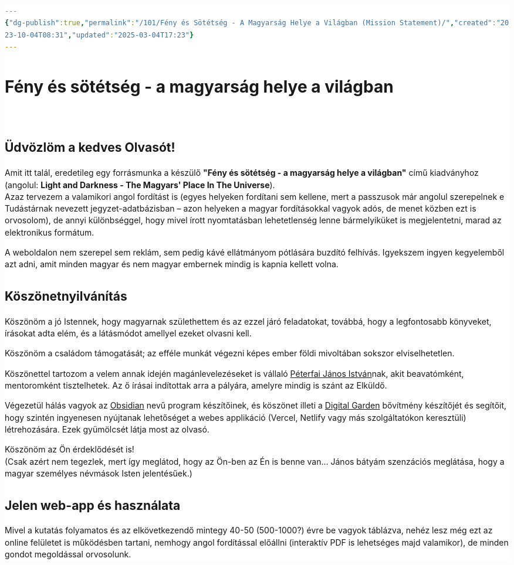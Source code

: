 ```yaml
---
{"dg-publish":true,"permalink":"/101/Fény és Sötétség - A Magyarság Helye a Világban (Mission Statement)/","created":"2023-10-04T08:31","updated":"2025-03-04T17:23"}
---
```



# Fény és sötétség - a magyarság helye a világban

<br>

## Üdvözlöm a kedves Olvasót!

Amit itt talál, eredetileg egy forrásmunka a készülő **"Fény és sötétség - a magyarság helye a világban"** című kiadványhoz (angolul: **Light and Darkness - The Magyars' Place In The Universe**).  
Azaz tervezem a valamikori angol fordítást is (egyes helyeken fordítani sem kellene, mert a passzusok már angolul szerepelnek e Tudástárnak nevezett jegyzet-adatbázisban – azon helyeken a magyar fordításokkal vagyok adós, de menet közben ezt is orvosolom), de annyi különbséggel, hogy mivel írott nyomtatásban lehetetlenség lenne bármelyiküket is megjelentetni, marad az elektronikus formátum.  



A weboldalon nem szerepel sem reklám, sem pedig kávé ellátmányom pótlására buzdító felhívás. Igyekszem ingyen kegyelemből azt adni, amit minden magyar és nem magyar embernek mindig is kapnia kellett volna.  

## Köszönetnyilvánítás

Köszönöm a jó Istennek, hogy magyarnak születhettem és az ezzel járó feladatokat, továbbá, hogy a legfontosabb könyveket, írásokat adta elém, és a látásmódot amellyel ezeket olvasni kell.  

Köszönöm a családom támogatását; az efféle munkát végezni képes ember földi mivoltában sokszor elviselhetetlen.  

Köszönettel tartozom a velem annak idején magánlevelezéseket is vállaló [Péterfai János István](https://magyarmegmaradasert.hu/kozerdeku/nekunk-irtak/itemlist/tag/P%C3%A9terfai%20J%C3%A1nos%20Istv%C3%A1n)nak, akit beavatómként, mentoromként tisztelhetek. Az ő írásai indítottak arra a pályára, amelyre mindig is szánt az Elküldő.  

Végezetül hálás vagyok az [Obsidian](https://obsidian.md) nevű program készítőinek, és köszönet illeti a [Digital Garden](https://github.com/oleeskild/obsidian-digital-garden) bővítmény készítőjét és segítőit, hogy szintén ingyenesen nyújtanak lehetőséget a webes applikáció (Vercel, Netlify vagy más szolgáltatókon keresztüli) létrehozására. Ezek gyümölcsét látja most az olvasó.  



Köszönöm az Ön érdeklődését is!  
(Csak azért nem tegezlek, mert így meglátod, hogy az Ön-ben az Én is benne van... János bátyám szenzációs meglátása, hogy a magyar személyes névmások Isten jelentésűek.)  

## Jelen web-app és használata

Mivel a kutatás folyamatos és az elkövetkezendő mintegy 40-50 (500-1000?) évre be vagyok táblázva, nehéz lesz még ezt az online felületet is működésben tartani, nemhogy angol fordítással előállni (interaktív PDF is lehetséges majd valamikor), de minden gondot megoldással orvosolunk. 
